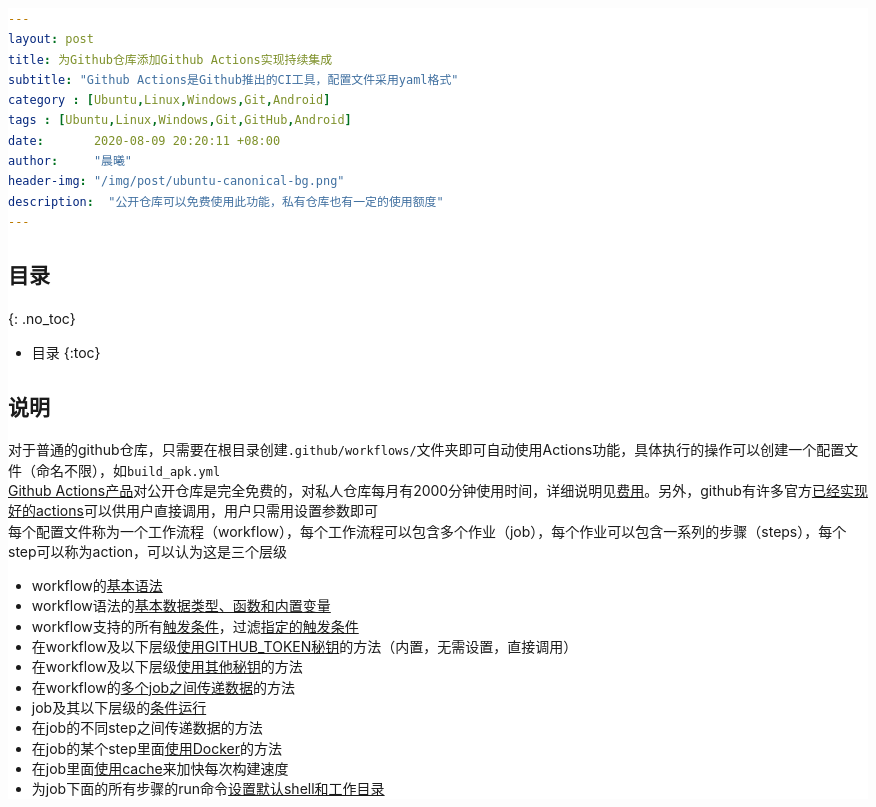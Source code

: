```yaml
---
layout: post
title: 为Github仓库添加Github Actions实现持续集成
subtitle: "Github Actions是Github推出的CI工具，配置文件采用yaml格式"
category : [Ubuntu,Linux,Windows,Git,Android]
tags : [Ubuntu,Linux,Windows,Git,GitHub,Android]
date:       2020-08-09 20:20:11 +08:00
author:     "晨曦"
header-img: "/img/post/ubuntu-canonical-bg.png"
description:  "公开仓库可以免费使用此功能，私有仓库也有一定的使用额度"
---
```

  
## 目录
{: .no_toc}

* 目录
{:toc}

## 说明
对于普通的github仓库，只需要在根目录创建`.github/workflows/`文件夹即可自动使用Actions功能，具体执行的操作可以创建一个配置文件（命名不限），如`build_apk.yml`  
[Github Actions产品](https://docs.github.com/cn/actions/getting-started-with-github-actions)对公开仓库是完全免费的，对私人仓库每月有2000分钟使用时间，详细说明见[费用](https://docs.github.com/cn/github/setting-up-and-managing-billing-and-payments-on-github/about-billing-for-github-actions)。另外，github有许多官方[已经实现好的actions](https://github.com/actions/)可以供用户直接调用，用户只需用设置参数即可  
每个配置文件称为一个工作流程（workflow），每个工作流程可以包含多个作业（job），每个作业可以包含一系列的步骤（steps），每个step可以称为action，可以认为这是三个层级  
* workflow的[基本语法](https://docs.github.com/cn/actions/reference/workflow-syntax-for-github-actions)
* workflow语法的[基本数据类型、函数和内置变量](https://docs.github.com/cn/actions/reference/context-and-expression-syntax-for-github-actions)
* workflow支持的所有[触发条件](https://docs.github.com/cn/actions/reference/events-that-trigger-workflows)，过滤[指定的触发条件](https://docs.github.com/cn/actions/configuring-and-managing-workflows/configuring-a-workflow#manually-running-a-workflow)
* 在workflow及以下层级[使用GITHUB_TOKEN秘钥](https://docs.github.com/cn/actions/configuring-and-managing-workflows/authenticating-with-the-github_token)的方法（内置，无需设置，直接调用）
* 在workflow及以下层级[使用其他秘钥](https://docs.github.com/cn/actions/configuring-and-managing-workflows/creating-and-storing-encrypted-secrets)的方法
* 在workflow的[多个job之间传递数据](https://docs.github.com/cn/actions/configuring-and-managing-workflows/persisting-workflow-data-using-artifacts)的方法
* job及其以下层级的[条件运行](https://docs.github.com/cn/actions/reference/workflow-syntax-for-github-actions#%E4%BD%BF%E7%94%A8%E4%B8%8A%E4%B8%8B%E6%96%87%E7%9A%84%E7%A4%BA%E4%BE%8B)
* 在job的不同step之间传递数据的方法
* 在job的某个step里面[使用Docker](https://docs.github.com/cn/actions/creating-actions/creating-a-docker-container-action)的方法
* 在job里面[使用cache](https://docs.github.com/cn/actions/configuring-and-managing-workflows/caching-dependencies-to-speed-up-workflows)来加快每次构建速度
* 为job下面的所有步骤的run命令[设置默认shell和工作目录](https://docs.github.com/cn/actions/reference/workflow-syntax-for-github-actions#defaultsrun)
